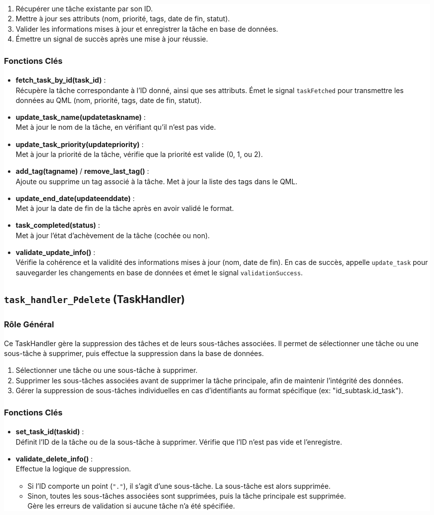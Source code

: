 1. Récupérer une tâche existante par son ID.
2. Mettre à jour ses attributs (nom, priorité, tags, date de fin, statut).
3. Valider les informations mises à jour et enregistrer la tâche en base de données.
4. Émettre un signal de succès après une mise à jour réussie.

### Fonctions Clés

- **fetch_task_by_id(task_id)** :  
  Récupère la tâche correspondante à l’ID donné, ainsi que ses attributs. Émet le signal `taskFetched` pour transmettre les données au QML (nom, priorité, tags, date de fin, statut).

- **update_task_name(updatetaskname)** :  
  Met à jour le nom de la tâche, en vérifiant qu’il n’est pas vide.

- **update_task_priority(updatepriority)** :  
  Met à jour la priorité de la tâche, vérifie que la priorité est valide (0, 1, ou 2).

- **add_tag(tagname)** / **remove_last_tag()** :  
  Ajoute ou supprime un tag associé à la tâche. Met à jour la liste des tags dans le QML.

- **update_end_date(updateenddate)** :  
  Met à jour la date de fin de la tâche après en avoir validé le format.

- **task_completed(status)** :  
  Met à jour l’état d’achèvement de la tâche (cochée ou non).

- **validate_update_info()** :  
  Vérifie la cohérence et la validité des informations mises à jour (nom, date de fin). En cas de succès, appelle `update_task` pour sauvegarder les changements en base de données et émet le signal `validationSuccess`.

## `task_handler_Pdelete` (TaskHandler)
### Rôle Général
Ce TaskHandler gère la suppression des tâches et de leurs sous-tâches associées. Il permet de sélectionner une tâche ou une sous-tâche à supprimer, puis effectue la suppression dans la base de données.

1. Sélectionner une tâche ou une sous-tâche à supprimer.
2. Supprimer les sous-tâches associées avant de supprimer la tâche principale, afin de maintenir l’intégrité des données.
3. Gérer la suppression de sous-tâches individuelles en cas d’identifiants au format spécifique (ex: "id_subtask.id_task").

### Fonctions Clés

- **set_task_id(taskid)** :  
  Définit l’ID de la tâche ou de la sous-tâche à supprimer. Vérifie que l’ID n’est pas vide et l’enregistre.

- **validate_delete_info()** :  
  Effectue la logique de suppression.  
  - Si l’ID comporte un point (`"."`), il s’agit d’une sous-tâche. La sous-tâche est alors supprimée.  
  - Sinon, toutes les sous-tâches associées sont supprimées, puis la tâche principale est supprimée.  
  Gère les erreurs de validation si aucune tâche n’a été spécifiée.
